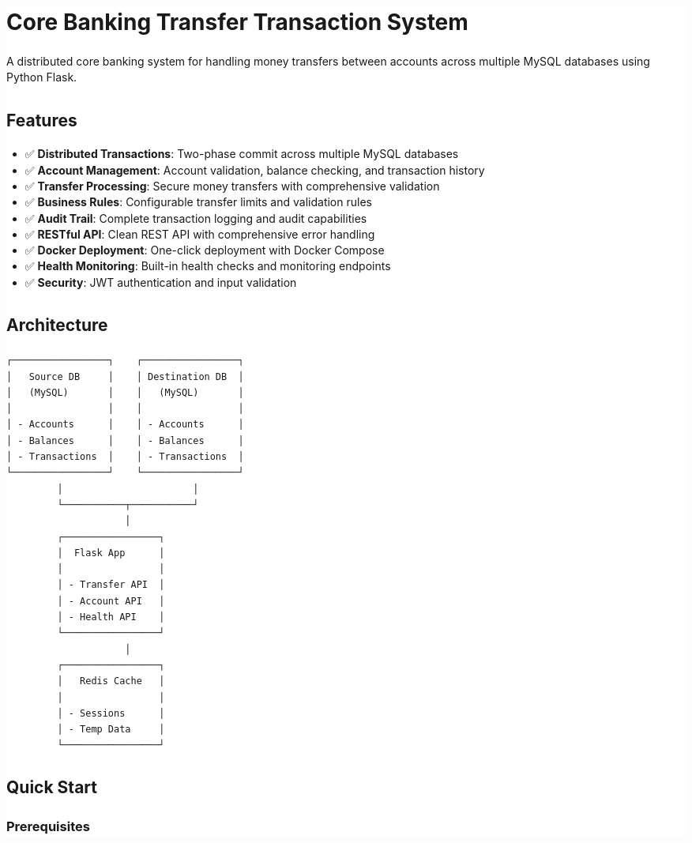 # Core Banking Transfer Transaction System

A distributed core banking system for handling money transfers between accounts across multiple MySQL databases using Python Flask.

## Features

- ✅ **Distributed Transactions**: Two-phase commit across multiple MySQL databases
- ✅ **Account Management**: Account validation, balance checking, and transaction history
- ✅ **Transfer Processing**: Secure money transfers with comprehensive validation
- ✅ **Business Rules**: Configurable transfer limits and validation rules
- ✅ **Audit Trail**: Complete transaction logging and audit capabilities
- ✅ **RESTful API**: Clean REST API with comprehensive error handling
- ✅ **Docker Deployment**: One-click deployment with Docker Compose
- ✅ **Health Monitoring**: Built-in health checks and monitoring endpoints
- ✅ **Security**: JWT authentication and input validation

## Architecture

```
┌─────────────────┐    ┌─────────────────┐
│   Source DB     │    │ Destination DB  │
│   (MySQL)       │    │   (MySQL)       │
│                 │    │                 │
│ - Accounts      │    │ - Accounts      │
│ - Balances      │    │ - Balances      │
│ - Transactions  │    │ - Transactions  │
└─────────────────┘    └─────────────────┘
         │                       │
         └───────────┬───────────┘
                     │
         ┌─────────────────┐
         │  Flask App      │
         │                 │
         │ - Transfer API  │
         │ - Account API   │
         │ - Health API    │
         └─────────────────┘
                     │
         ┌─────────────────┐
         │   Redis Cache   │
         │                 │
         │ - Sessions      │
         │ - Temp Data     │
         └─────────────────┘
```

## Quick Start

### Prerequisites
